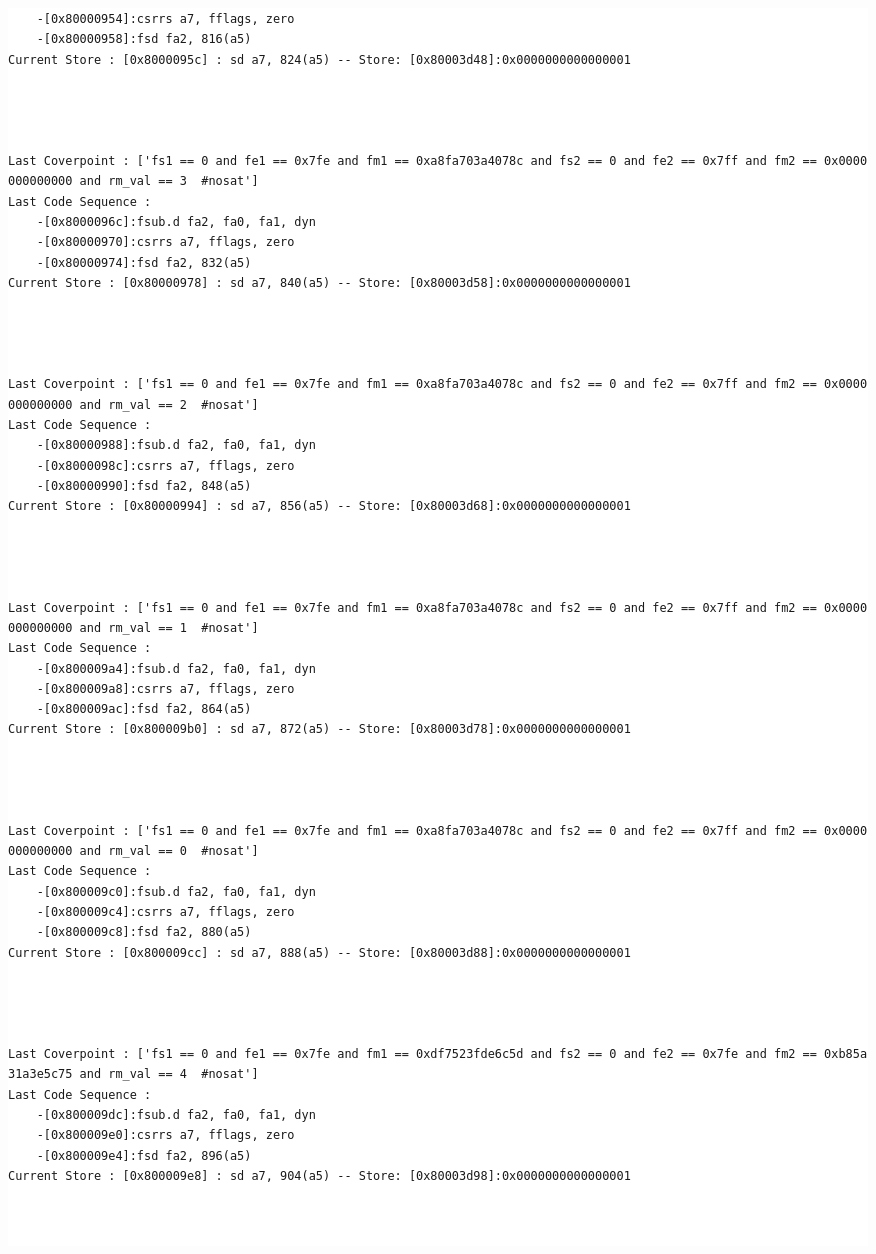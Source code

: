 ```
	-[0x80000954]:csrrs a7, fflags, zero
	-[0x80000958]:fsd fa2, 816(a5)
Current Store : [0x8000095c] : sd a7, 824(a5) -- Store: [0x80003d48]:0x0000000000000001




Last Coverpoint : ['fs1 == 0 and fe1 == 0x7fe and fm1 == 0xa8fa703a4078c and fs2 == 0 and fe2 == 0x7ff and fm2 == 0x0000000000000 and rm_val == 3  #nosat']
Last Code Sequence : 
	-[0x8000096c]:fsub.d fa2, fa0, fa1, dyn
	-[0x80000970]:csrrs a7, fflags, zero
	-[0x80000974]:fsd fa2, 832(a5)
Current Store : [0x80000978] : sd a7, 840(a5) -- Store: [0x80003d58]:0x0000000000000001




Last Coverpoint : ['fs1 == 0 and fe1 == 0x7fe and fm1 == 0xa8fa703a4078c and fs2 == 0 and fe2 == 0x7ff and fm2 == 0x0000000000000 and rm_val == 2  #nosat']
Last Code Sequence : 
	-[0x80000988]:fsub.d fa2, fa0, fa1, dyn
	-[0x8000098c]:csrrs a7, fflags, zero
	-[0x80000990]:fsd fa2, 848(a5)
Current Store : [0x80000994] : sd a7, 856(a5) -- Store: [0x80003d68]:0x0000000000000001




Last Coverpoint : ['fs1 == 0 and fe1 == 0x7fe and fm1 == 0xa8fa703a4078c and fs2 == 0 and fe2 == 0x7ff and fm2 == 0x0000000000000 and rm_val == 1  #nosat']
Last Code Sequence : 
	-[0x800009a4]:fsub.d fa2, fa0, fa1, dyn
	-[0x800009a8]:csrrs a7, fflags, zero
	-[0x800009ac]:fsd fa2, 864(a5)
Current Store : [0x800009b0] : sd a7, 872(a5) -- Store: [0x80003d78]:0x0000000000000001




Last Coverpoint : ['fs1 == 0 and fe1 == 0x7fe and fm1 == 0xa8fa703a4078c and fs2 == 0 and fe2 == 0x7ff and fm2 == 0x0000000000000 and rm_val == 0  #nosat']
Last Code Sequence : 
	-[0x800009c0]:fsub.d fa2, fa0, fa1, dyn
	-[0x800009c4]:csrrs a7, fflags, zero
	-[0x800009c8]:fsd fa2, 880(a5)
Current Store : [0x800009cc] : sd a7, 888(a5) -- Store: [0x80003d88]:0x0000000000000001




Last Coverpoint : ['fs1 == 0 and fe1 == 0x7fe and fm1 == 0xdf7523fde6c5d and fs2 == 0 and fe2 == 0x7fe and fm2 == 0xb85a31a3e5c75 and rm_val == 4  #nosat']
Last Code Sequence : 
	-[0x800009dc]:fsub.d fa2, fa0, fa1, dyn
	-[0x800009e0]:csrrs a7, fflags, zero
	-[0x800009e4]:fsd fa2, 896(a5)
Current Store : [0x800009e8] : sd a7, 904(a5) -- Store: [0x80003d98]:0x0000000000000001




```